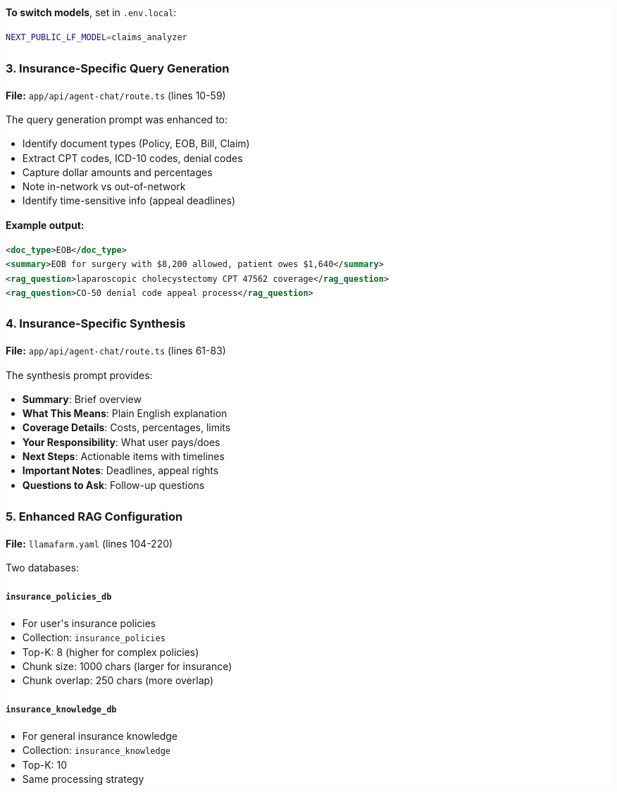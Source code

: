 **To switch models**, set in `.env.local`:
```bash
NEXT_PUBLIC_LF_MODEL=claims_analyzer
```

### 3. Insurance-Specific Query Generation

**File:** `app/api/agent-chat/route.ts` (lines 10-59)

The query generation prompt was enhanced to:
- Identify document types (Policy, EOB, Bill, Claim)
- Extract CPT codes, ICD-10 codes, denial codes
- Capture dollar amounts and percentages
- Note in-network vs out-of-network
- Identify time-sensitive info (appeal deadlines)

**Example output:**
```xml
<doc_type>EOB</doc_type>
<summary>EOB for surgery with $8,200 allowed, patient owes $1,640</summary>
<rag_question>laparoscopic cholecystectomy CPT 47562 coverage</rag_question>
<rag_question>CO-50 denial code appeal process</rag_question>
```

### 4. Insurance-Specific Synthesis

**File:** `app/api/agent-chat/route.ts` (lines 61-83)

The synthesis prompt provides:
- **Summary**: Brief overview
- **What This Means**: Plain English explanation
- **Coverage Details**: Costs, percentages, limits
- **Your Responsibility**: What user pays/does
- **Next Steps**: Actionable items with timelines
- **Important Notes**: Deadlines, appeal rights
- **Questions to Ask**: Follow-up questions

### 5. Enhanced RAG Configuration

**File:** `llamafarm.yaml` (lines 104-220)

Two databases:

#### `insurance_policies_db`
- For user's insurance policies
- Collection: `insurance_policies`
- Top-K: 8 (higher for complex policies)
- Chunk size: 1000 chars (larger for insurance)
- Chunk overlap: 250 chars (more overlap)

#### `insurance_knowledge_db`  
- For general insurance knowledge
- Collection: `insurance_knowledge`
- Top-K: 10
- Same processing strategy
